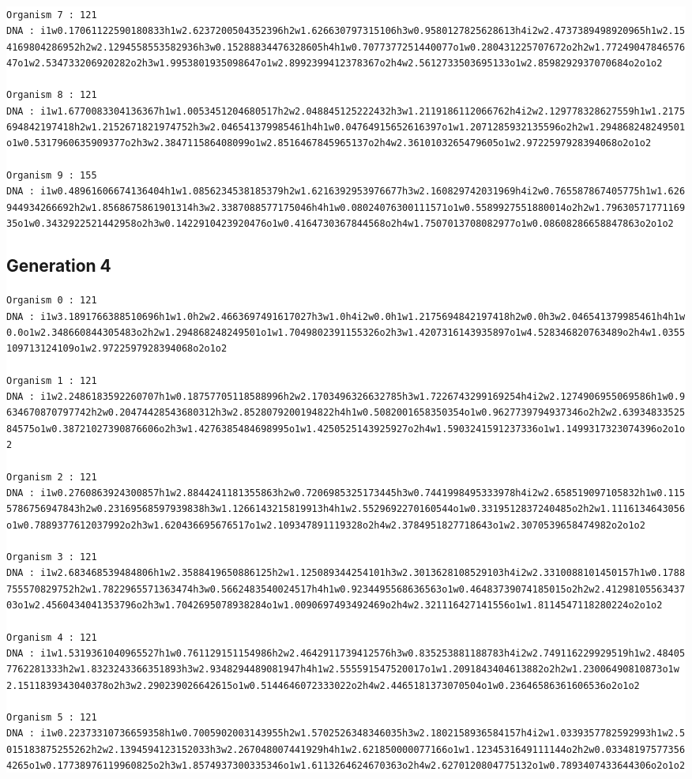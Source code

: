     Organism 7 : 121
    DNA : i1w0.17061122590180833h1w2.6237200504352396h2w1.626630797315106h3w0.9580127825628613h4i2w2.4737389498920965h1w2.154169804286952h2w2.1294558553582936h3w0.15288834476328605h4h1w0.7077377251440077o1w0.280431225707672o2h2w1.7724904784657647o1w2.534733206920282o2h3w1.9953801935098647o1w2.8992399412378367o2h4w2.5612733503695133o1w2.8598292937070684o2o1o2

    Organism 8 : 121
    DNA : i1w1.6770083304136367h1w1.0053451204680517h2w2.048845125222432h3w1.2119186112066762h4i2w2.129778328627559h1w1.2175694842197418h2w1.2152671821974752h3w2.046541379985461h4h1w0.04764915652616397o1w1.2071285932135596o2h2w1.294868248249501o1w0.5317960635909377o2h3w2.384711586408099o1w2.8516467845965137o2h4w2.3610103265479605o1w2.9722597928394068o2o1o2

    Organism 9 : 155
    DNA : i1w0.48961606674136404h1w1.0856234538185379h2w1.6216392953976677h3w2.160829742031969h4i2w0.765587867405775h1w1.626944934266692h2w1.8568675861901314h3w2.3387088577175046h4h1w0.08024076300111571o1w0.5589927551880014o2h2w1.7963057177116935o1w0.3432922521442958o2h3w0.1422910423920476o1w0.4164730367844568o2h4w1.7507013708082977o1w0.08608286658847863o2o1o2


## Generation 4
    Organism 0 : 121
    DNA : i1w3.1891766388510696h1w1.0h2w2.4663697491617027h3w1.0h4i2w0.0h1w1.2175694842197418h2w0.0h3w2.046541379985461h4h1w0.0o1w2.348660844305483o2h2w1.294868248249501o1w1.7049802391155326o2h3w1.4207316143935897o1w4.528346820763489o2h4w1.0355109713124109o1w2.9722597928394068o2o1o2

    Organism 1 : 121
    DNA : i1w2.2486183592260707h1w0.18757705118588996h2w2.1703496326632785h3w1.7226743299169254h4i2w2.1274906955069586h1w0.9634670870797742h2w0.20474428543680312h3w2.8528079200194822h4h1w0.5082001658350354o1w0.9627739794937346o2h2w2.6393483352584575o1w0.38721027390876606o2h3w1.4276385484698995o1w1.4250525143925927o2h4w1.5903241591237336o1w1.1499317323074396o2o1o2

    Organism 2 : 121
    DNA : i1w0.2760863924300857h1w2.8844241181355863h2w0.7206985325173445h3w0.7441998495333978h4i2w2.658519097105832h1w0.1155786756947843h2w0.23169568597939838h3w1.1266143215819913h4h1w2.5529692270160544o1w0.3319512837240485o2h2w1.1116134643056o1w0.7889377612037992o2h3w1.620436695676517o1w2.109347891119328o2h4w2.3784951827718643o1w2.3070539658474982o2o1o2

    Organism 3 : 121
    DNA : i1w2.683468539484806h1w2.3588419650886125h2w1.125089344254101h3w2.3013628108529103h4i2w2.3310088101450157h1w0.1788755570829752h2w1.7822965571363474h3w0.5662483540024517h4h1w0.9234495568636563o1w0.46483739074185015o2h2w2.4129810556343703o1w2.4560434041353796o2h3w1.7042695078938284o1w1.0090697493492469o2h4w2.321116427141556o1w1.8114547118280224o2o1o2

    Organism 4 : 121
    DNA : i1w1.5319361040965527h1w0.761129151154986h2w2.4642911739412576h3w0.835253881188783h4i2w2.749116229929519h1w2.484057762281333h2w1.8323243366351893h3w2.9348294489081947h4h1w2.555591547520017o1w1.2091843404613882o2h2w1.23006490810873o1w2.1511839343040378o2h3w2.290239026642615o1w0.5144646072333022o2h4w2.4465181373070504o1w0.23646586361606536o2o1o2

    Organism 5 : 121
    DNA : i1w0.22373310736659358h1w0.7005902003143955h2w1.5702526348346035h3w2.1802158936584157h4i2w1.0339357782592993h1w2.5015183875255262h2w2.1394594123152033h3w2.267048007441929h4h1w2.621850000077166o1w1.1234531649111144o2h2w0.033481975773564265o1w0.17738976119960825o2h3w1.8574937300335346o1w1.6113264624670363o2h4w2.6270120804775132o1w0.7893407433644306o2o1o2
